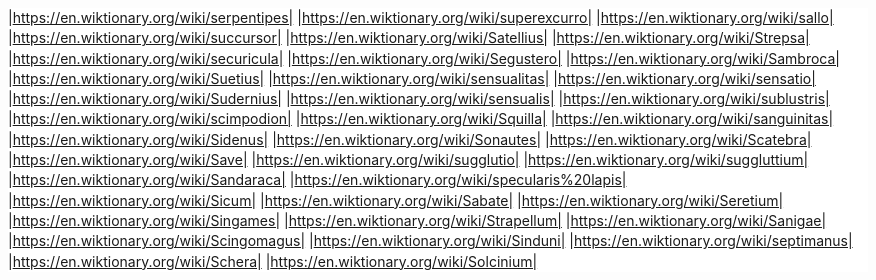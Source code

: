 |https://en.wiktionary.org/wiki/serpentipes|
|https://en.wiktionary.org/wiki/superexcurro|
|https://en.wiktionary.org/wiki/sallo|
|https://en.wiktionary.org/wiki/succursor|
|https://en.wiktionary.org/wiki/Satellius|
|https://en.wiktionary.org/wiki/Strepsa|
|https://en.wiktionary.org/wiki/securicula|
|https://en.wiktionary.org/wiki/Segustero|
|https://en.wiktionary.org/wiki/Sambroca|
|https://en.wiktionary.org/wiki/Suetius|
|https://en.wiktionary.org/wiki/sensualitas|
|https://en.wiktionary.org/wiki/sensatio|
|https://en.wiktionary.org/wiki/Sudernius|
|https://en.wiktionary.org/wiki/sensualis|
|https://en.wiktionary.org/wiki/sublustris|
|https://en.wiktionary.org/wiki/scimpodion|
|https://en.wiktionary.org/wiki/Squilla|
|https://en.wiktionary.org/wiki/sanguinitas|
|https://en.wiktionary.org/wiki/Sidenus|
|https://en.wiktionary.org/wiki/Sonautes|
|https://en.wiktionary.org/wiki/Scatebra|
|https://en.wiktionary.org/wiki/Save|
|https://en.wiktionary.org/wiki/sugglutio|
|https://en.wiktionary.org/wiki/suggluttium|
|https://en.wiktionary.org/wiki/Sandaraca|
|https://en.wiktionary.org/wiki/specularis%20lapis|
|https://en.wiktionary.org/wiki/Sicum|
|https://en.wiktionary.org/wiki/Sabate|
|https://en.wiktionary.org/wiki/Seretium|
|https://en.wiktionary.org/wiki/Singames|
|https://en.wiktionary.org/wiki/Strapellum|
|https://en.wiktionary.org/wiki/Sanigae|
|https://en.wiktionary.org/wiki/Scingomagus|
|https://en.wiktionary.org/wiki/Sinduni|
|https://en.wiktionary.org/wiki/septimanus|
|https://en.wiktionary.org/wiki/Schera|
|https://en.wiktionary.org/wiki/Solcinium|